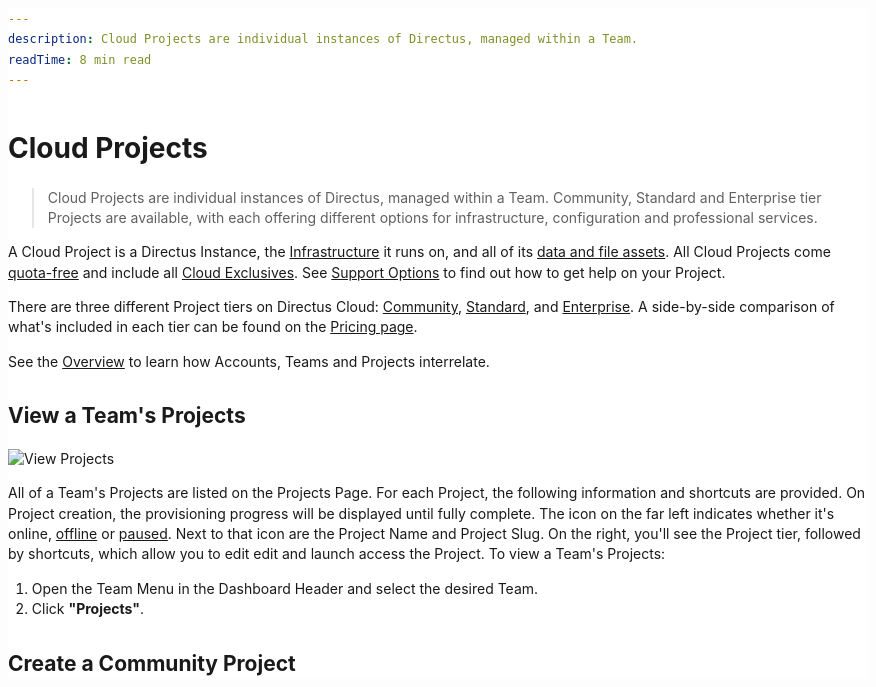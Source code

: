 ```yaml
---
description: Cloud Projects are individual instances of Directus, managed within a Team.
readTime: 8 min read
---
```


# Cloud Projects

> Cloud Projects are individual instances of Directus, managed within a Team. Community, Standard and Enterprise tier
> Projects are available, with each offering different options for infrastructure, configuration and professional
> services.

A Cloud Project is a Directus Instance, the [Infrastructure](/cloud/glossary#infrastructure) it runs on, and all of its
[data and file assets](/cloud/glossary#asset-storage). All Cloud Projects come [quota-free](/cloud/glossary#quotas)
and include all [Cloud Exclusives](/cloud/glossary#cloud-exclusives). See
[Support Options](/cloud/glossary#support-options) to find out how to get help on your Project.

There are three different Project tiers on Directus Cloud: [Community](#create-a-community-project),
[Standard](#create-a-standard-project), and [Enterprise](#create-an-enterprise-project). A side-by-side comparison of
what's included in each tier can be found on the [Pricing page](https://directus.io/pricing/).

See the [Overview](/cloud/overview) to learn how Accounts, Teams and Projects interrelate.

## View a Team's Projects

![View Projects](https://cdn.directus.io/docs/v9/cloud/projects/projects-20220322A/view-projects-20220322A.webp)

All of a Team's Projects are listed on the Projects Page. For each Project, the following information and shortcuts are
provided. On Project creation, the provisioning progress will be displayed until fully complete. The icon on the far
left indicates whether it's online, [offline](/cloud/glossary#system-status) or [paused](#resume-a-community-project).
Next to that icon are the Project Name and Project Slug. On the right, you'll see the Project tier, followed by
shortcuts, which allow you to <span mi icon>edit</span> edit and <span mi icon>launch</span> access the Project. To view
a Team's Projects:

1. Open the Team Menu in the Dashboard Header and select the desired Team.
2. Click **"Projects"**.

## Create a Community Project
